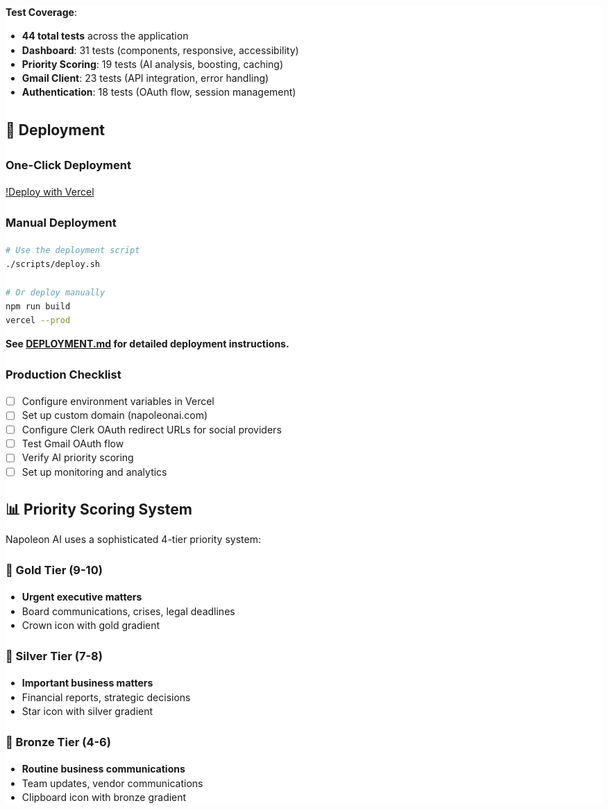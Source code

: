 **Test Coverage**:
- **44 total tests** across the application
- **Dashboard**: 31 tests (components, responsive, accessibility)
- **Priority Scoring**: 19 tests (AI analysis, boosting, caching)
- **Gmail Client**: 23 tests (API integration, error handling)
- **Authentication**: 18 tests (OAuth flow, session management)

## 🚀 Deployment

### One-Click Deployment

[!Deploy with Vercel](https://vercel.com/new/clone?repository-url=https://github.com/HenryVantieghem/Napoleon)

### Manual Deployment

```bash
# Use the deployment script
./scripts/deploy.sh

# Or deploy manually
npm run build
vercel --prod
```

**See [DEPLOYMENT.md](./DEPLOYMENT.md) for detailed deployment instructions.**

### Production Checklist

- [ ] Configure environment variables in Vercel
- [ ] Set up custom domain (napoleonai.com)
- [ ] Configure Clerk OAuth redirect URLs for social providers
- [ ] Test Gmail OAuth flow
- [ ] Verify AI priority scoring
- [ ] Set up monitoring and analytics

## 📊 Priority Scoring System

Napoleon AI uses a sophisticated 4-tier priority system:

### 🥇 Gold Tier (9-10)
- **Urgent executive matters**
- Board communications, crises, legal deadlines
- Crown icon with gold gradient

### 🥈 Silver Tier (7-8)
- **Important business matters**
- Financial reports, strategic decisions
- Star icon with silver gradient

### 🥉 Bronze Tier (4-6)
- **Routine business communications**
- Team updates, vendor communications
- Clipboard icon with bronze gradient
